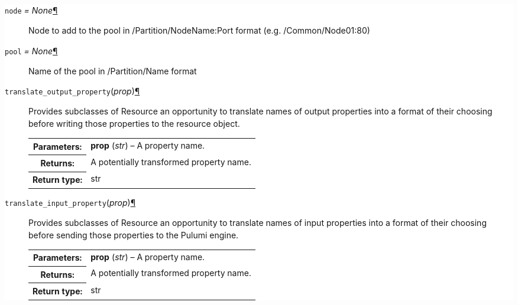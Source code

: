 <code class="descname">node</code><em class="property"> = None</em><a class="headerlink" href="#pulumi_f5bigip.ltm.PoolAttachment.node" title="Permalink to this definition">¶</a></dt>
<dd><p>Node to add to the pool in /Partition/NodeName:Port format (e.g. /Common/Node01:80)</p>
</dd></dl>

<dl class="attribute">
<dt id="pulumi_f5bigip.ltm.PoolAttachment.pool">
<code class="descname">pool</code><em class="property"> = None</em><a class="headerlink" href="#pulumi_f5bigip.ltm.PoolAttachment.pool" title="Permalink to this definition">¶</a></dt>
<dd><p>Name of the pool in /Partition/Name format</p>
</dd></dl>

<dl class="method">
<dt id="pulumi_f5bigip.ltm.PoolAttachment.translate_output_property">
<code class="descname">translate_output_property</code><span class="sig-paren">(</span><em>prop</em><span class="sig-paren">)</span><a class="headerlink" href="#pulumi_f5bigip.ltm.PoolAttachment.translate_output_property" title="Permalink to this definition">¶</a></dt>
<dd><p>Provides subclasses of Resource an opportunity to translate names of output properties
into a format of their choosing before writing those properties to the resource object.</p>
<table class="docutils field-list" frame="void" rules="none">
<col class="field-name" />
<col class="field-body" />
<tbody valign="top">
<tr class="field-odd field"><th class="field-name">Parameters:</th><td class="field-body"><strong>prop</strong> (<em>str</em>) – A property name.</td>
</tr>
<tr class="field-even field"><th class="field-name">Returns:</th><td class="field-body">A potentially transformed property name.</td>
</tr>
<tr class="field-odd field"><th class="field-name">Return type:</th><td class="field-body">str</td>
</tr>
</tbody>
</table>
</dd></dl>

<dl class="method">
<dt id="pulumi_f5bigip.ltm.PoolAttachment.translate_input_property">
<code class="descname">translate_input_property</code><span class="sig-paren">(</span><em>prop</em><span class="sig-paren">)</span><a class="headerlink" href="#pulumi_f5bigip.ltm.PoolAttachment.translate_input_property" title="Permalink to this definition">¶</a></dt>
<dd><p>Provides subclasses of Resource an opportunity to translate names of input properties into
a format of their choosing before sending those properties to the Pulumi engine.</p>
<table class="docutils field-list" frame="void" rules="none">
<col class="field-name" />
<col class="field-body" />
<tbody valign="top">
<tr class="field-odd field"><th class="field-name">Parameters:</th><td class="field-body"><strong>prop</strong> (<em>str</em>) – A property name.</td>
</tr>
<tr class="field-even field"><th class="field-name">Returns:</th><td class="field-body">A potentially transformed property name.</td>
</tr>
<tr class="field-odd field"><th class="field-name">Return type:</th><td class="field-body">str</td>
</tr>
</tbody>
</table>
</dd></dl>
